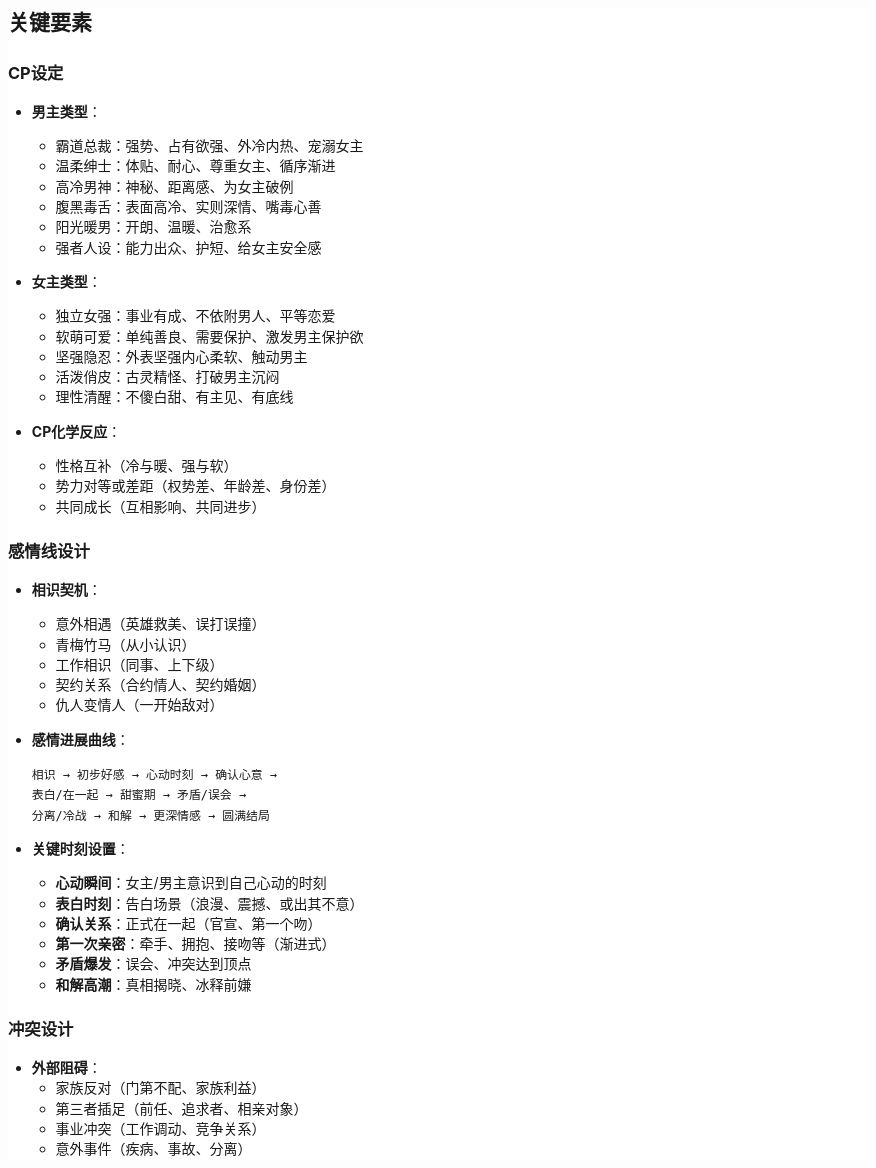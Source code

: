 ## 关键要素

### CP设定

- **男主类型**：
  - 霸道总裁：强势、占有欲强、外冷内热、宠溺女主
  - 温柔绅士：体贴、耐心、尊重女主、循序渐进
  - 高冷男神：神秘、距离感、为女主破例
  - 腹黑毒舌：表面高冷、实则深情、嘴毒心善
  - 阳光暖男：开朗、温暖、治愈系
  - 强者人设：能力出众、护短、给女主安全感

- **女主类型**：
  - 独立女强：事业有成、不依附男人、平等恋爱
  - 软萌可爱：单纯善良、需要保护、激发男主保护欲
  - 坚强隐忍：外表坚强内心柔软、触动男主
  - 活泼俏皮：古灵精怪、打破男主沉闷
  - 理性清醒：不傻白甜、有主见、有底线

- **CP化学反应**：
  - 性格互补（冷与暖、强与软）
  - 势力对等或差距（权势差、年龄差、身份差）
  - 共同成长（互相影响、共同进步）

### 感情线设计

- **相识契机**：
  - 意外相遇（英雄救美、误打误撞）
  - 青梅竹马（从小认识）
  - 工作相识（同事、上下级）
  - 契约关系（合约情人、契约婚姻）
  - 仇人变情人（一开始敌对）

- **感情进展曲线**：
  ```
  相识 → 初步好感 → 心动时刻 → 确认心意 →
  表白/在一起 → 甜蜜期 → 矛盾/误会 →
  分离/冷战 → 和解 → 更深情感 → 圆满结局
  ```

- **关键时刻设置**：
  - **心动瞬间**：女主/男主意识到自己心动的时刻
  - **表白时刻**：告白场景（浪漫、震撼、或出其不意）
  - **确认关系**：正式在一起（官宣、第一个吻）
  - **第一次亲密**：牵手、拥抱、接吻等（渐进式）
  - **矛盾爆发**：误会、冲突达到顶点
  - **和解高潮**：真相揭晓、冰释前嫌

### 冲突设计

- **外部阻碍**：
  - 家族反对（门第不配、家族利益）
  - 第三者插足（前任、追求者、相亲对象）
  - 事业冲突（工作调动、竞争关系）
  - 意外事件（疾病、事故、分离）
